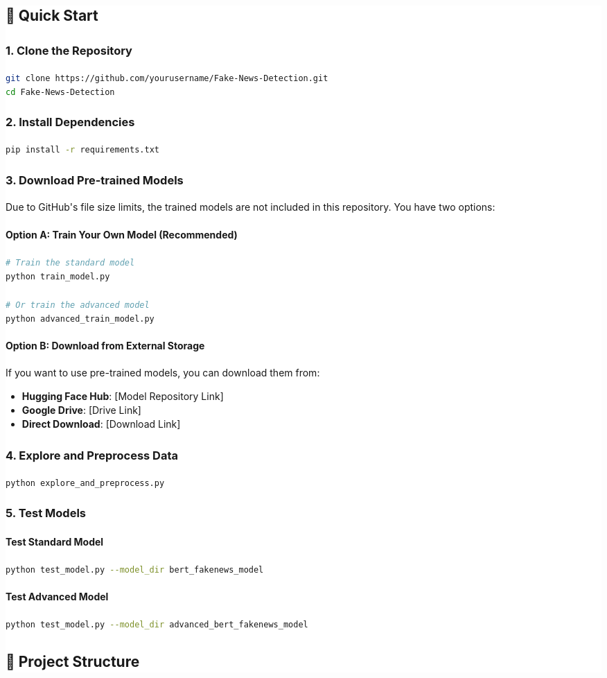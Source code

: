 ## 🚀 Quick Start

### 1. Clone the Repository
```bash
git clone https://github.com/yourusername/Fake-News-Detection.git
cd Fake-News-Detection
```

### 2. Install Dependencies
```bash
pip install -r requirements.txt
```

### 3. Download Pre-trained Models
Due to GitHub's file size limits, the trained models are not included in this repository. You have two options:

#### Option A: Train Your Own Model (Recommended)
```bash
# Train the standard model
python train_model.py

# Or train the advanced model
python advanced_train_model.py
```

#### Option B: Download from External Storage
If you want to use pre-trained models, you can download them from:
- **Hugging Face Hub**: [Model Repository Link]
- **Google Drive**: [Drive Link]
- **Direct Download**: [Download Link]

### 4. Explore and Preprocess Data
```bash
python explore_and_preprocess.py
```

### 5. Test Models

#### Test Standard Model
```bash
python test_model.py --model_dir bert_fakenews_model
```

#### Test Advanced Model
```bash
python test_model.py --model_dir advanced_bert_fakenews_model
```

## 📁 Project Structure
